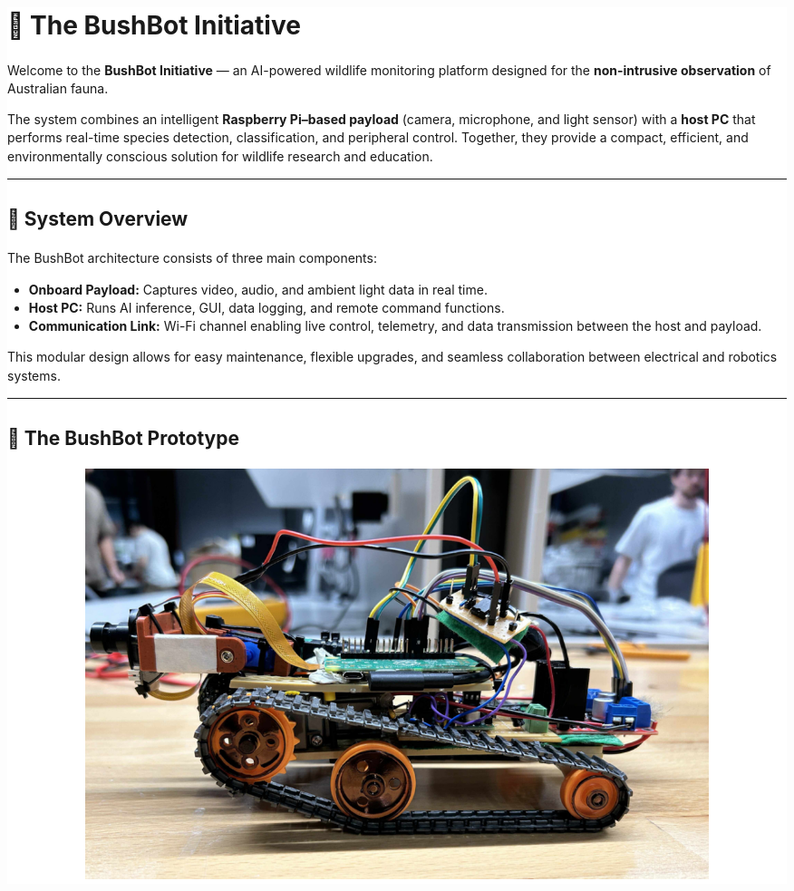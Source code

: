 # 🦘 The BushBot Initiative  

Welcome to the **BushBot Initiative** — an AI-powered wildlife monitoring platform designed for the **non-intrusive observation** of Australian fauna.  


The system combines an intelligent **Raspberry Pi–based payload** (camera, microphone, and light sensor) with a **host PC** that performs real-time species detection, classification, and peripheral control. Together, they provide a compact, efficient, and environmentally conscious solution for wildlife research and education.

---

## 🧩 System Overview

The BushBot architecture consists of three main components:

- **Onboard Payload:** Captures video, audio, and ambient light data in real time.  
- **Host PC:** Runs AI inference, GUI, data logging, and remote command functions.  
- **Communication Link:** Wi-Fi channel enabling live control, telemetry, and data transmission between the host and payload.

This modular design allows for easy maintenance, flexible upgrades, and seamless collaboration between electrical and robotics systems.


---

## 📸 The BushBot Prototype

<p align="center">
  <img src="assets/bushbot_prototype.png" alt="BushBot Prototype" width="80%">
</p>
